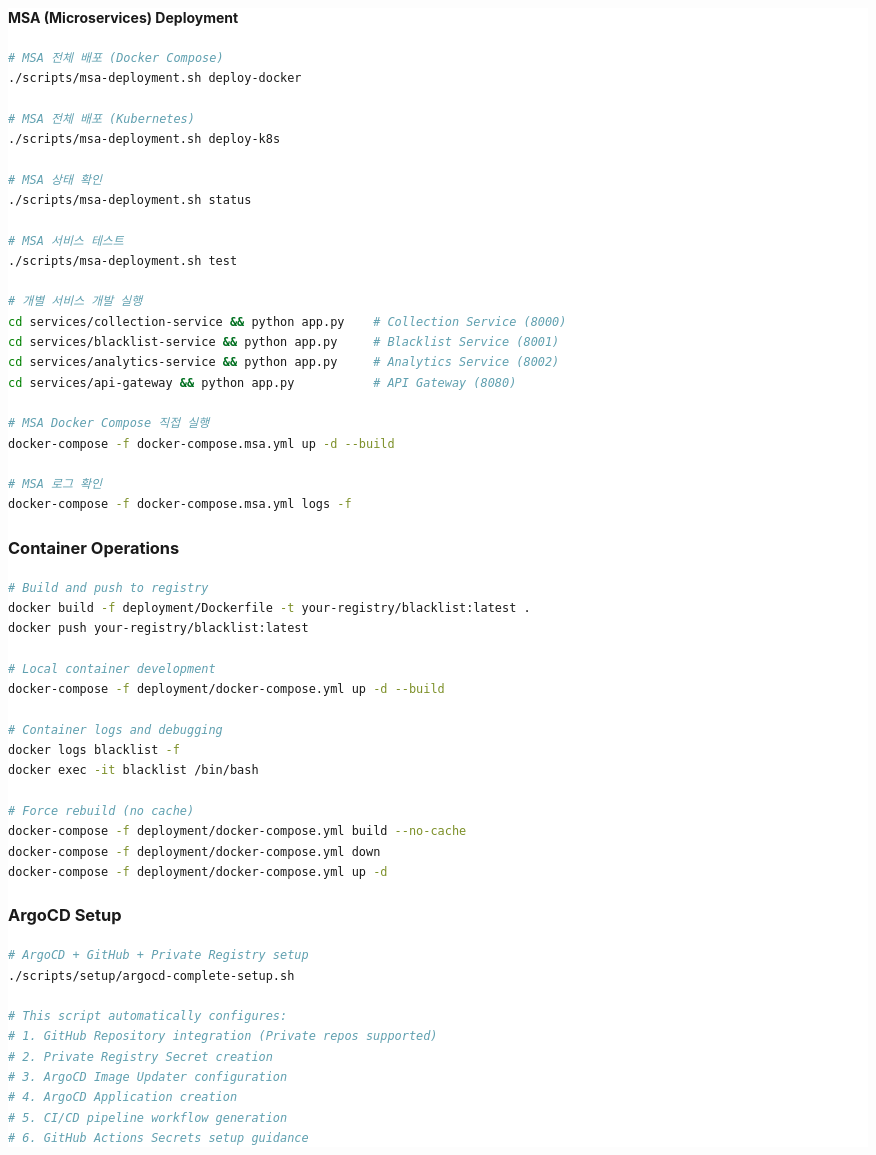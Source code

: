 #### MSA (Microservices) Deployment
```bash
# MSA 전체 배포 (Docker Compose)
./scripts/msa-deployment.sh deploy-docker

# MSA 전체 배포 (Kubernetes)
./scripts/msa-deployment.sh deploy-k8s

# MSA 상태 확인
./scripts/msa-deployment.sh status

# MSA 서비스 테스트
./scripts/msa-deployment.sh test

# 개별 서비스 개발 실행
cd services/collection-service && python app.py    # Collection Service (8000)
cd services/blacklist-service && python app.py     # Blacklist Service (8001)
cd services/analytics-service && python app.py     # Analytics Service (8002)
cd services/api-gateway && python app.py           # API Gateway (8080)

# MSA Docker Compose 직접 실행
docker-compose -f docker-compose.msa.yml up -d --build

# MSA 로그 확인
docker-compose -f docker-compose.msa.yml logs -f
```

### Container Operations
```bash
# Build and push to registry
docker build -f deployment/Dockerfile -t your-registry/blacklist:latest .
docker push your-registry/blacklist:latest

# Local container development
docker-compose -f deployment/docker-compose.yml up -d --build

# Container logs and debugging
docker logs blacklist -f
docker exec -it blacklist /bin/bash

# Force rebuild (no cache)
docker-compose -f deployment/docker-compose.yml build --no-cache
docker-compose -f deployment/docker-compose.yml down
docker-compose -f deployment/docker-compose.yml up -d
```

### ArgoCD Setup
```bash
# ArgoCD + GitHub + Private Registry setup
./scripts/setup/argocd-complete-setup.sh

# This script automatically configures:
# 1. GitHub Repository integration (Private repos supported)
# 2. Private Registry Secret creation
# 3. ArgoCD Image Updater configuration
# 4. ArgoCD Application creation
# 5. CI/CD pipeline workflow generation
# 6. GitHub Actions Secrets setup guidance
```
